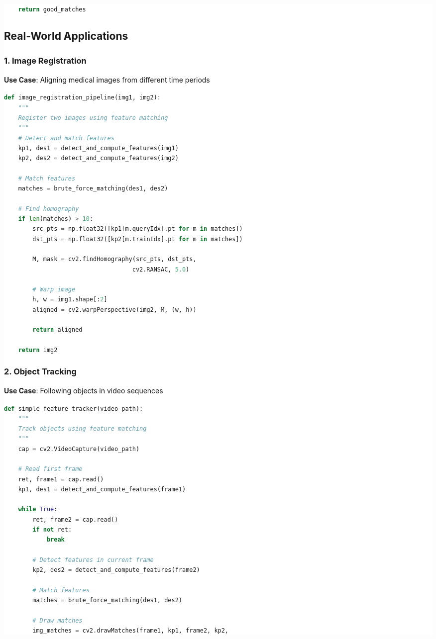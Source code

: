 ```python
    return good_matches
```

## Real-World Applications

### 1. Image Registration
**Use Case**: Aligning medical images from different time periods
```python
def image_registration_pipeline(img1, img2):
    """
    Register two images using feature matching
    """
    # Detect and match features
    kp1, des1 = detect_and_compute_features(img1)
    kp2, des2 = detect_and_compute_features(img2)
    
    # Match features
    matches = brute_force_matching(des1, des2)
    
    # Find homography
    if len(matches) > 10:
        src_pts = np.float32([kp1[m.queryIdx].pt for m in matches])
        dst_pts = np.float32([kp2[m.trainIdx].pt for m in matches])
        
        M, mask = cv2.findHomography(src_pts, dst_pts, 
                                    cv2.RANSAC, 5.0)
        
        # Warp image
        h, w = img1.shape[:2]
        aligned = cv2.warpPerspective(img2, M, (w, h))
        
        return aligned
    
    return img2
```

### 2. Object Tracking
**Use Case**: Following objects in video sequences
```python
def simple_feature_tracker(video_path):
    """
    Track objects using feature matching
    """
    cap = cv2.VideoCapture(video_path)
    
    # Read first frame
    ret, frame1 = cap.read()
    kp1, des1 = detect_and_compute_features(frame1)
    
    while True:
        ret, frame2 = cap.read()
        if not ret:
            break
        
        # Detect features in current frame
        kp2, des2 = detect_and_compute_features(frame2)
        
        # Match features
        matches = brute_force_matching(des1, des2)
        
        # Draw matches
        img_matches = cv2.drawMatches(frame1, kp1, frame2, kp2, 
```